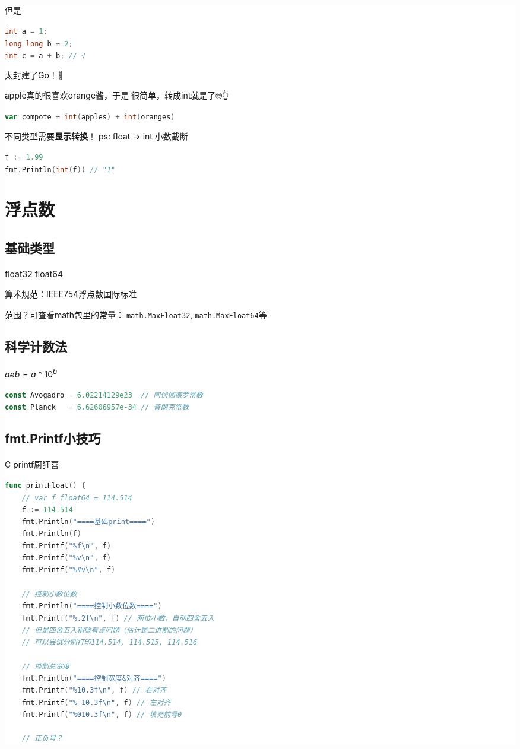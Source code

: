 但是
```C++
int a = 1;
long long b = 2;
int c = a + b; // √
```

太封建了Go！😤

apple真的很喜欢orange酱，于是
很简单，转成int就是了🤓👆
```go
var compote = int(apples) + int(oranges)
```

不同类型需要**显示转换**！
ps: float -> int 小数截断
```go
f := 1.99
fmt.Println(int(f)) // "1"
```

# 浮点数
## 基础类型
float32  float64

算术规范：IEEE754浮点数国际标准

范围？可查看math包里的常量：
`math.MaxFloat32`, `math.MaxFloat64`等

## 科学计数法
$aeb = a*10^b$
```go
const Avogadro = 6.02214129e23  // 阿伏伽德罗常数
const Planck   = 6.62606957e-34 // 普朗克常数
```

## fmt.Printf小技巧
C printf厨狂喜

```go
func printFloat() {
	// var f float64 = 114.514
	f := 114.514
	fmt.Println("====基础print====")
	fmt.Println(f)
	fmt.Printf("%f\n", f)
	fmt.Printf("%v\n", f)
	fmt.Printf("%#v\n", f)

	// 控制小数位数
	fmt.Println("====控制小数位数====")
	fmt.Printf("%.2f\n", f) // 两位小数，自动四舍五入
	// 但是四舍五入稍微有点问题（估计是二进制的问题）
	// 可以尝试分别打印114.514, 114.515, 114.516

	// 控制总宽度
	fmt.Println("====控制宽度&对齐====")
	fmt.Printf("%10.3f\n", f) // 右对齐
	fmt.Printf("%-10.3f\n", f) // 左对齐
	fmt.Printf("%010.3f\n", f) // 填充前导0

	// 正负号？
```